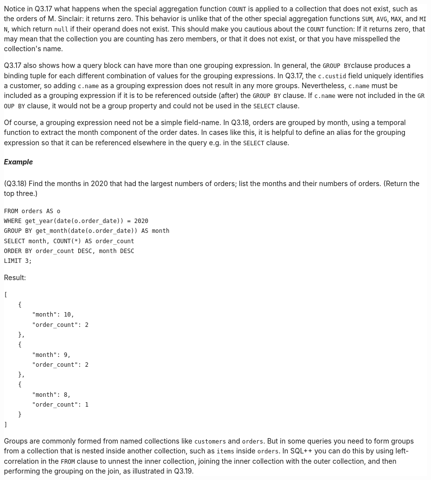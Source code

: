 Notice in Q3.17 what happens when the special aggregation function `COUNT` is applied to a collection that does not exist, such as the orders of M. Sinclair: it returns zero. This behavior is unlike that of the other special aggregation functions `SUM`, `AVG`, `MAX`, and `MIN`, which return `null` if their operand does not exist. This should make you cautious about the `COUNT` function: If it returns zero, that may mean that the collection you are counting has zero members, or that it does not exist, or that you have misspelled the collection's name.

Q3.17 also shows how a query block can have more than one grouping expression. In general, the `GROUP BY`clause produces a binding tuple for each different combination of values for the grouping expressions. In Q3.17, the `c.custid` field uniquely identifies a customer, so adding `c.name` as a grouping expression does not result in any more groups. Nevertheless, `c.name` must be included as a grouping expression if it is to be referenced outside (after) the `GROUP BY` clause. If `c.name` were not included in the `GROUP BY` clause, it would not be a group property and could not be used in the `SELECT` clause.

Of course, a grouping expression need not be a simple field-name. In Q3.18, orders are grouped by month, using a temporal function to extract the month component of the order dates. In cases like this, it is helpful to define an alias for the grouping expression so that it can be referenced elsewhere in the query e.g. in the `SELECT` clause.

##### Example

(Q3.18) Find the months in 2020 that had the largest numbers of orders; list the months and their numbers of orders. (Return the top three.)

    FROM orders AS o
    WHERE get_year(date(o.order_date)) = 2020
    GROUP BY get_month(date(o.order_date)) AS month
    SELECT month, COUNT(*) AS order_count
    ORDER BY order_count DESC, month DESC
    LIMIT 3;

Result:

    [
        {
            "month": 10,
            "order_count": 2
        },
        {
            "month": 9,
            "order_count": 2
        },
        {
            "month": 8,
            "order_count": 1
        }
    ]

Groups are commonly formed from named collections like `customers` and `orders`. But in some queries you need to form groups from a collection that is nested inside another collection, such as `items` inside `orders`. In SQL++ you can do this by using left-correlation in the `FROM` clause to unnest the inner collection, joining the inner collection with the outer collection, and then performing the grouping on the join, as illustrated in Q3.19.
